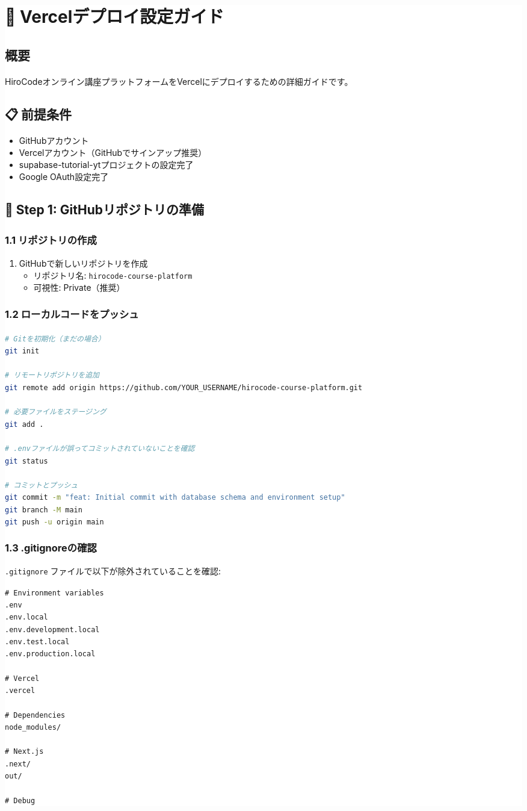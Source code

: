 # 🚀 Vercelデプロイ設定ガイド

## 概要
HiroCodeオンライン講座プラットフォームをVercelにデプロイするための詳細ガイドです。

## 📋 前提条件
- GitHubアカウント
- Vercelアカウント（GitHubでサインアップ推奨）
- supabase-tutorial-ytプロジェクトの設定完了
- Google OAuth設定完了

## 🌟 Step 1: GitHubリポジトリの準備

### 1.1 リポジトリの作成
1. GitHubで新しいリポジトリを作成
   - リポジトリ名: `hirocode-course-platform`
   - 可視性: Private（推奨）

### 1.2 ローカルコードをプッシュ
```bash
# Gitを初期化（まだの場合）
git init

# リモートリポジトリを追加
git remote add origin https://github.com/YOUR_USERNAME/hirocode-course-platform.git

# 必要ファイルをステージング
git add .

# .envファイルが誤ってコミットされていないことを確認
git status

# コミットとプッシュ
git commit -m "feat: Initial commit with database schema and environment setup"
git branch -M main
git push -u origin main
```

### 1.3 .gitignoreの確認
`.gitignore` ファイルで以下が除外されていることを確認:

```gitignore
# Environment variables
.env
.env.local
.env.development.local
.env.test.local
.env.production.local

# Vercel
.vercel

# Dependencies
node_modules/

# Next.js
.next/
out/

# Debug
```
